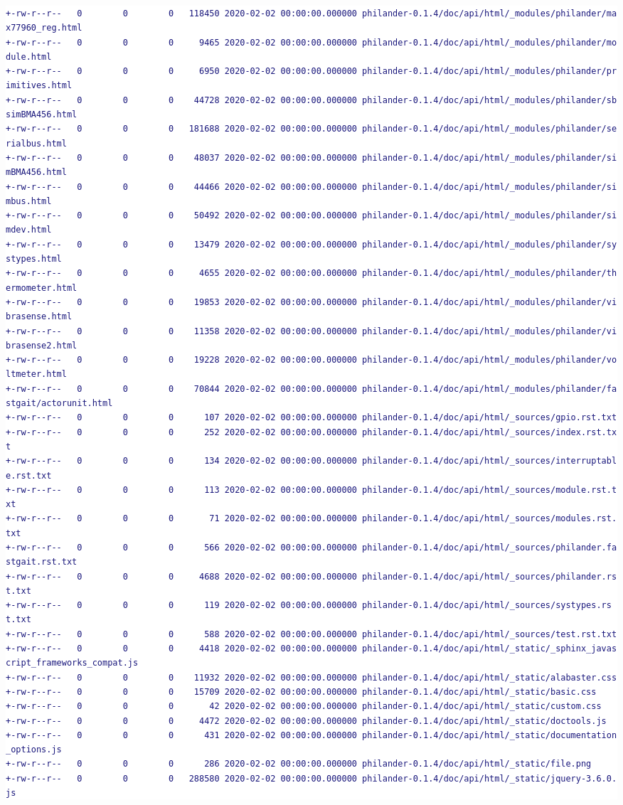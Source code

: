 ```diff
+-rw-r--r--   0        0        0   118450 2020-02-02 00:00:00.000000 philander-0.1.4/doc/api/html/_modules/philander/max77960_reg.html
+-rw-r--r--   0        0        0     9465 2020-02-02 00:00:00.000000 philander-0.1.4/doc/api/html/_modules/philander/module.html
+-rw-r--r--   0        0        0     6950 2020-02-02 00:00:00.000000 philander-0.1.4/doc/api/html/_modules/philander/primitives.html
+-rw-r--r--   0        0        0    44728 2020-02-02 00:00:00.000000 philander-0.1.4/doc/api/html/_modules/philander/sbsimBMA456.html
+-rw-r--r--   0        0        0   181688 2020-02-02 00:00:00.000000 philander-0.1.4/doc/api/html/_modules/philander/serialbus.html
+-rw-r--r--   0        0        0    48037 2020-02-02 00:00:00.000000 philander-0.1.4/doc/api/html/_modules/philander/simBMA456.html
+-rw-r--r--   0        0        0    44466 2020-02-02 00:00:00.000000 philander-0.1.4/doc/api/html/_modules/philander/simbus.html
+-rw-r--r--   0        0        0    50492 2020-02-02 00:00:00.000000 philander-0.1.4/doc/api/html/_modules/philander/simdev.html
+-rw-r--r--   0        0        0    13479 2020-02-02 00:00:00.000000 philander-0.1.4/doc/api/html/_modules/philander/systypes.html
+-rw-r--r--   0        0        0     4655 2020-02-02 00:00:00.000000 philander-0.1.4/doc/api/html/_modules/philander/thermometer.html
+-rw-r--r--   0        0        0    19853 2020-02-02 00:00:00.000000 philander-0.1.4/doc/api/html/_modules/philander/vibrasense.html
+-rw-r--r--   0        0        0    11358 2020-02-02 00:00:00.000000 philander-0.1.4/doc/api/html/_modules/philander/vibrasense2.html
+-rw-r--r--   0        0        0    19228 2020-02-02 00:00:00.000000 philander-0.1.4/doc/api/html/_modules/philander/voltmeter.html
+-rw-r--r--   0        0        0    70844 2020-02-02 00:00:00.000000 philander-0.1.4/doc/api/html/_modules/philander/fastgait/actorunit.html
+-rw-r--r--   0        0        0      107 2020-02-02 00:00:00.000000 philander-0.1.4/doc/api/html/_sources/gpio.rst.txt
+-rw-r--r--   0        0        0      252 2020-02-02 00:00:00.000000 philander-0.1.4/doc/api/html/_sources/index.rst.txt
+-rw-r--r--   0        0        0      134 2020-02-02 00:00:00.000000 philander-0.1.4/doc/api/html/_sources/interruptable.rst.txt
+-rw-r--r--   0        0        0      113 2020-02-02 00:00:00.000000 philander-0.1.4/doc/api/html/_sources/module.rst.txt
+-rw-r--r--   0        0        0       71 2020-02-02 00:00:00.000000 philander-0.1.4/doc/api/html/_sources/modules.rst.txt
+-rw-r--r--   0        0        0      566 2020-02-02 00:00:00.000000 philander-0.1.4/doc/api/html/_sources/philander.fastgait.rst.txt
+-rw-r--r--   0        0        0     4688 2020-02-02 00:00:00.000000 philander-0.1.4/doc/api/html/_sources/philander.rst.txt
+-rw-r--r--   0        0        0      119 2020-02-02 00:00:00.000000 philander-0.1.4/doc/api/html/_sources/systypes.rst.txt
+-rw-r--r--   0        0        0      588 2020-02-02 00:00:00.000000 philander-0.1.4/doc/api/html/_sources/test.rst.txt
+-rw-r--r--   0        0        0     4418 2020-02-02 00:00:00.000000 philander-0.1.4/doc/api/html/_static/_sphinx_javascript_frameworks_compat.js
+-rw-r--r--   0        0        0    11932 2020-02-02 00:00:00.000000 philander-0.1.4/doc/api/html/_static/alabaster.css
+-rw-r--r--   0        0        0    15709 2020-02-02 00:00:00.000000 philander-0.1.4/doc/api/html/_static/basic.css
+-rw-r--r--   0        0        0       42 2020-02-02 00:00:00.000000 philander-0.1.4/doc/api/html/_static/custom.css
+-rw-r--r--   0        0        0     4472 2020-02-02 00:00:00.000000 philander-0.1.4/doc/api/html/_static/doctools.js
+-rw-r--r--   0        0        0      431 2020-02-02 00:00:00.000000 philander-0.1.4/doc/api/html/_static/documentation_options.js
+-rw-r--r--   0        0        0      286 2020-02-02 00:00:00.000000 philander-0.1.4/doc/api/html/_static/file.png
+-rw-r--r--   0        0        0   288580 2020-02-02 00:00:00.000000 philander-0.1.4/doc/api/html/_static/jquery-3.6.0.js
```